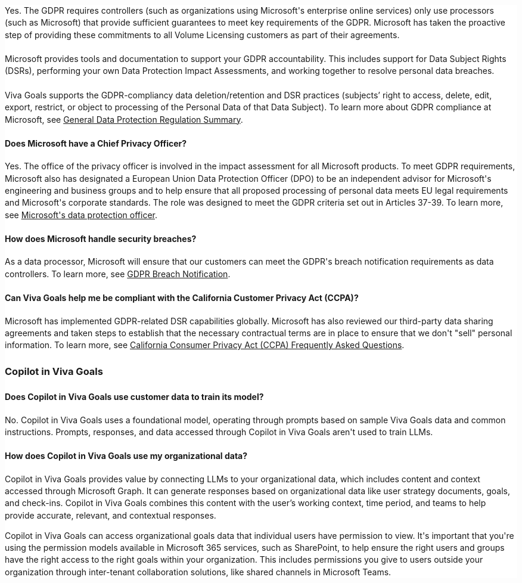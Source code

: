 Yes. The GDPR requires controllers (such as organizations using Microsoft's enterprise online services) only use processors (such as Microsoft) that provide sufficient guarantees to meet key requirements of the GDPR. Microsoft has taken the proactive step of providing these commitments to all Volume Licensing customers as part of their agreements. <br></br> Microsoft provides tools and documentation to support your GDPR accountability. This includes support for Data Subject Rights (DSRs), performing your own Data Protection Impact Assessments, and working together to resolve personal data breaches. <br></br> Viva Goals supports the GDPR-compliancy data deletion/retention and DSR practices (subjects’ right to access, delete, edit, export, restrict, or object to processing of the Personal Data of that Data Subject). To learn more about GDPR compliance at Microsoft, see [General Data Protection Regulation Summary](/compliance/regulatory/gdpr).

#### Does Microsoft have a Chief Privacy Officer?

Yes. The office of the privacy officer is involved in the impact assessment for all Microsoft products. To meet GDPR requirements, Microsoft also has designated a European Union Data Protection Officer (DPO) to be an independent advisor for Microsoft's engineering and business groups and to help ensure that all proposed processing of personal data meets EU legal requirements and Microsoft's corporate standards. The role was designed to meet the GDPR criteria set out in Articles 37-39. To learn more, see [Microsoft's data protection officer](/compliance/regulatory/gdpr-data-protection-officer).  

#### How does Microsoft handle security breaches?

As a data processor, Microsoft will ensure that our customers can meet the GDPR's breach notification requirements as data controllers. To learn more, see [GDPR Breach Notification](/compliance/regulatory/ccpa-faq).

#### Can Viva Goals help me be compliant with the California Customer Privacy Act (CCPA)?

Microsoft has implemented GDPR-related DSR capabilities globally. Microsoft has also reviewed our third-party data sharing agreements and taken steps to establish that the necessary contractual terms are in place to ensure that we don't "sell" personal information. To learn more, see [California Consumer Privacy Act (CCPA) Frequently Asked Questions](/compliance/regulatory/ccpa-faq).

### Copilot in Viva Goals

#### Does Copilot in Viva Goals use customer data to train its model?

No. Copilot in Viva Goals uses a foundational model, operating through prompts based on sample Viva Goals data and common instructions. Prompts, responses, and data accessed through Copilot in Viva Goals aren't used to train LLMs.

#### How does Copilot in Viva Goals use my organizational data?

Copilot in Viva Goals provides value by connecting LLMs to your organizational data, which includes content and context accessed through Microsoft Graph. It can generate responses based on organizational data like user strategy documents, goals, and check-ins. Copilot in Viva Goals combines this content with the user’s working context, time period, and teams to help provide accurate, relevant, and contextual responses.

Copilot in Viva Goals can access organizational goals data that individual users have permission to view. It's important that you're using the permission models available in Microsoft 365 services, such as SharePoint, to help ensure the right users and groups have the right access to the right goals within your organization. This includes permissions you give to users outside your organization through inter-tenant collaboration solutions, like shared channels in Microsoft Teams.
